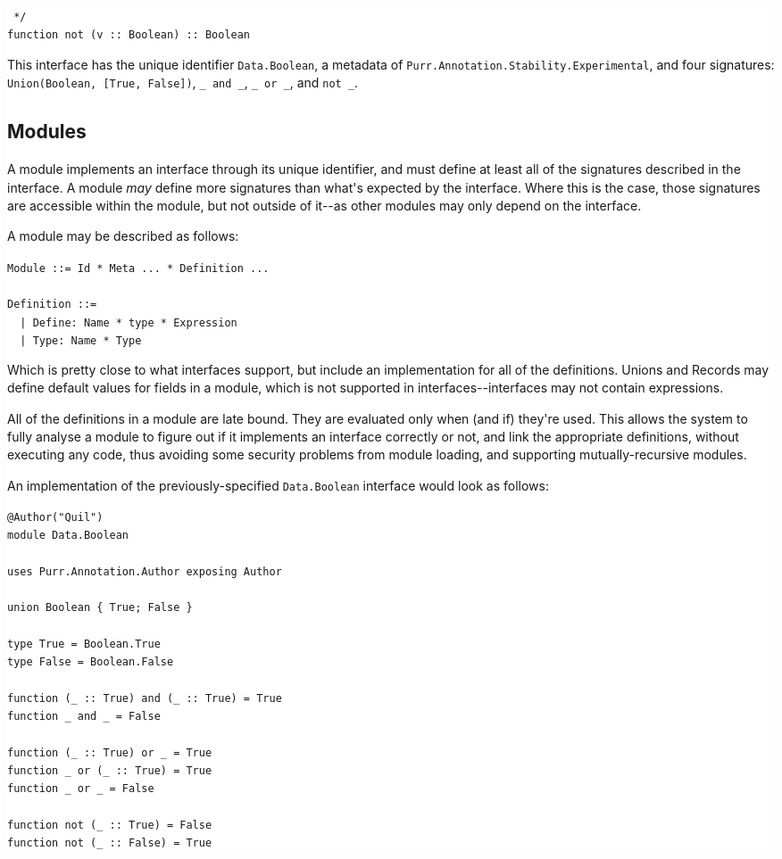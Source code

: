 ```
 */
function not (v :: Boolean) :: Boolean
```

This interface has the unique identifier `Data.Boolean`, a metadata of `Purr.Annotation.Stability.Experimental`, and four signatures: `Union(Boolean, [True, False])`, `_ and _`, `_ or _`, and `not _`.

## Modules

A module implements an interface through its unique identifier, and must define at least all of the signatures described in the interface. A module _may_ define more signatures than what's expected by the interface. Where this is the case, those signatures are accessible within the module, but not outside of it--as other modules may only depend on the interface.

A module may be described as follows:

```
Module ::= Id * Meta ... * Definition ...

Definition ::=
  | Define: Name * type * Expression
  | Type: Name * Type
```

Which is pretty close to what interfaces support, but include an implementation for all of the definitions. Unions and Records may define default values for fields in a module, which is not supported in interfaces--interfaces may not contain expressions.

All of the definitions in a module are late bound. They are evaluated only when (and if) they're used. This allows the system to fully analyse a module to figure out if it implements an interface correctly or not, and link the appropriate definitions, without executing any code, thus avoiding some security problems from module loading, and supporting mutually-recursive modules.

An implementation of the previously-specified `Data.Boolean` interface would look as follows:

```
@Author("Quil")
module Data.Boolean

uses Purr.Annotation.Author exposing Author

union Boolean { True; False }

type True = Boolean.True
type False = Boolean.False

function (_ :: True) and (_ :: True) = True
function _ and _ = False

function (_ :: True) or _ = True
function _ or (_ :: True) = True
function _ or _ = False

function not (_ :: True) = False
function not (_ :: False) = True
```
